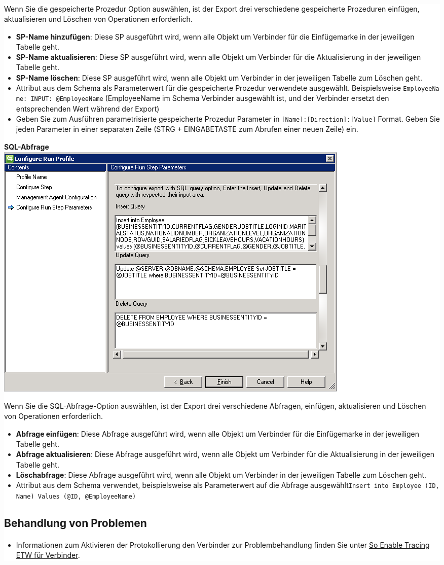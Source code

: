 Wenn Sie die gespeicherte Prozedur Option auswählen, ist der Export drei verschiedene gespeicherte Prozeduren einfügen, aktualisieren und Löschen von Operationen erforderlich.

- **SP-Name hinzufügen**: Diese SP ausgeführt wird, wenn alle Objekt um Verbinder für die Einfügemarke in der jeweiligen Tabelle geht.
- **SP-Name aktualisieren**: Diese SP ausgeführt wird, wenn alle Objekt um Verbinder für die Aktualisierung in der jeweiligen Tabelle geht.
- **SP-Name löschen**: Diese SP ausgeführt wird, wenn alle Objekt um Verbinder in der jeweiligen Tabelle zum Löschen geht.
- Attribut aus dem Schema als Parameterwert für die gespeicherte Prozedur verwendete ausgewählt. Beispielsweise `EmployeeName: INPUT: @EmployeeName` (EmployeeName im Schema Verbinder ausgewählt ist, und der Verbinder ersetzt den entsprechenden Wert während der Export)
- Geben Sie zum Ausführen parametrisierte gespeicherte Prozedur Parameter in `[Name]:[Direction]:[Value]` Format. Geben Sie jeden Parameter in einer separaten Zeile (STRG + EINGABETASTE zum Abrufen einer neuen Zeile) ein.

**SQL-Abfrage**  
![runstep9](./media/active-directory-aadconnectsync-connector-genericsql/runstep9.png)

Wenn Sie die SQL-Abfrage-Option auswählen, ist der Export drei verschiedene Abfragen, einfügen, aktualisieren und Löschen von Operationen erforderlich.

- **Abfrage einfügen**: Diese Abfrage ausgeführt wird, wenn alle Objekt um Verbinder für die Einfügemarke in der jeweiligen Tabelle geht.
- **Abfrage aktualisieren**: Diese Abfrage ausgeführt wird, wenn alle Objekt um Verbinder für die Aktualisierung in der jeweiligen Tabelle geht.
- **Löschabfrage**: Diese Abfrage ausgeführt wird, wenn alle Objekt um Verbinder in der jeweiligen Tabelle zum Löschen geht.
- Attribut aus dem Schema verwendet, beispielsweise als Parameterwert auf die Abfrage ausgewählt`Insert into Employee (ID, Name) Values (@ID, @EmployeeName)`

## <a name="troubleshooting"></a>Behandlung von Problemen

-   Informationen zum Aktivieren der Protokollierung den Verbinder zur Problembehandlung finden Sie unter [So Enable Tracing ETW für Verbinder](http://go.microsoft.com/fwlink/?LinkId=335731).
